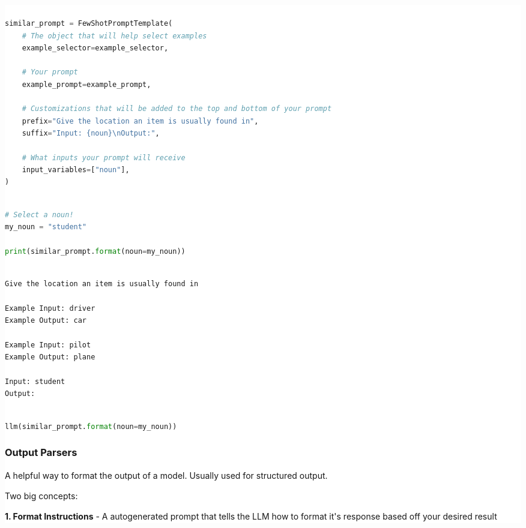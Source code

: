 ```python

similar_prompt = FewShotPromptTemplate(
    # The object that will help select examples
    example_selector=example_selector,
    
    # Your prompt
    example_prompt=example_prompt,
    
    # Customizations that will be added to the top and bottom of your prompt
    prefix="Give the location an item is usually found in",
    suffix="Input: {noun}\nOutput:",
    
    # What inputs your prompt will receive
    input_variables=["noun"],
)

```

```python

# Select a noun!
my_noun = "student"

print(similar_prompt.format(noun=my_noun))

```

```

Give the location an item is usually found in

Example Input: driver
Example Output: car

Example Input: pilot
Example Output: plane

Input: student
Output:

```

```python

llm(similar_prompt.format(noun=my_noun))

```

### **Output Parsers**
A helpful way to format the output of a model. Usually used for structured output.

Two big concepts:

**1. Format Instructions** - A autogenerated prompt that tells the LLM how to format it's response based off your desired result
